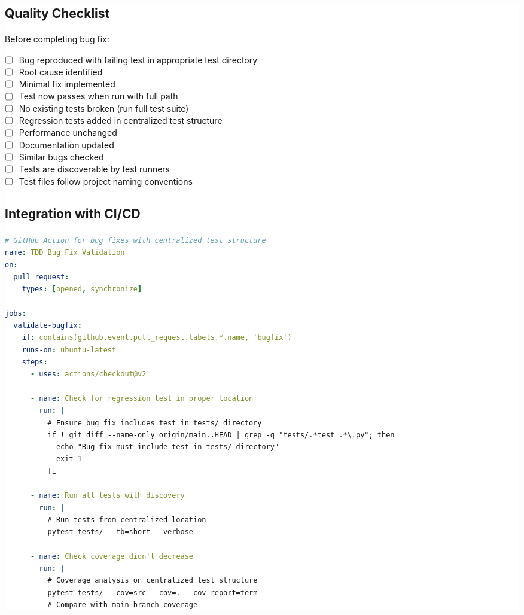 ## Quality Checklist

Before completing bug fix:
- [ ] Bug reproduced with failing test in appropriate test directory
- [ ] Root cause identified
- [ ] Minimal fix implemented
- [ ] Test now passes when run with full path
- [ ] No existing tests broken (run full test suite)
- [ ] Regression tests added in centralized test structure
- [ ] Performance unchanged
- [ ] Documentation updated
- [ ] Similar bugs checked
- [ ] Tests are discoverable by test runners
- [ ] Test files follow project naming conventions

## Integration with CI/CD

```yaml
# GitHub Action for bug fixes with centralized test structure
name: TDD Bug Fix Validation
on:
  pull_request:
    types: [opened, synchronize]

jobs:
  validate-bugfix:
    if: contains(github.event.pull_request.labels.*.name, 'bugfix')
    runs-on: ubuntu-latest
    steps:
      - uses: actions/checkout@v2
      
      - name: Check for regression test in proper location
        run: |
          # Ensure bug fix includes test in tests/ directory
          if ! git diff --name-only origin/main..HEAD | grep -q "tests/.*test_.*\.py"; then
            echo "Bug fix must include test in tests/ directory"
            exit 1
          fi
      
      - name: Run all tests with discovery
        run: |
          # Run tests from centralized location
          pytest tests/ --tb=short --verbose
      
      - name: Check coverage didn't decrease
        run: |
          # Coverage analysis on centralized test structure
          pytest tests/ --cov=src --cov=. --cov-report=term
          # Compare with main branch coverage
```
